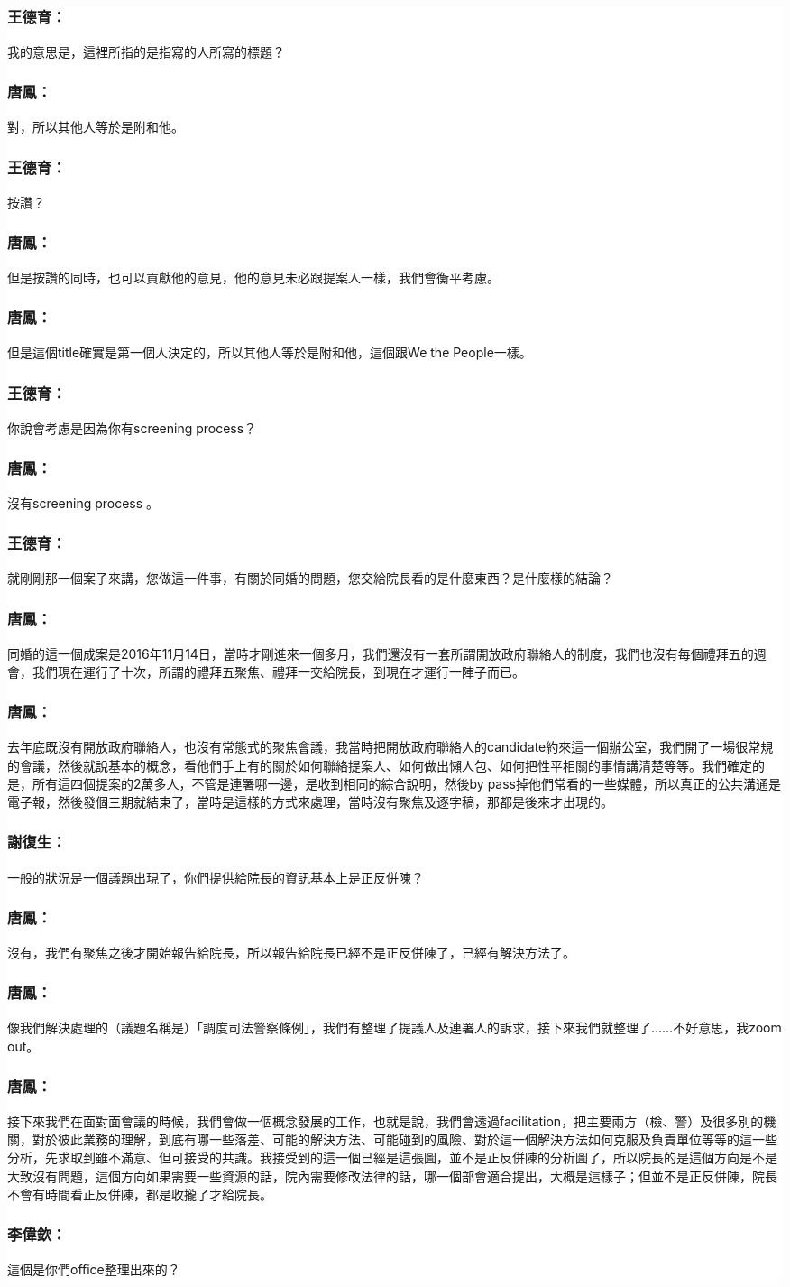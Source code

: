 ### 王德育：
我的意思是，這裡所指的是指寫的人所寫的標題？

### 唐鳳：
對，所以其他人等於是附和他。

### 王德育：
按讚？

### 唐鳳：
但是按讚的同時，也可以貢獻他的意見，他的意見未必跟提案人一樣，我們會衡平考慮。

### 唐鳳：
但是這個title確實是第一個人決定的，所以其他人等於是附和他，這個跟We the People一樣。

### 王德育：
你說會考慮是因為你有screening process？

### 唐鳳：
沒有screening process 。

### 王德育：
就剛剛那一個案子來講，您做這一件事，有關於同婚的問題，您交給院長看的是什麼東西？是什麼樣的結論？

### 唐鳳：
同婚的這一個成案是2016年11月14日，當時才剛進來一個多月，我們還沒有一套所謂開放政府聯絡人的制度，我們也沒有每個禮拜五的週會，我們現在運行了十次，所謂的禮拜五聚焦、禮拜一交給院長，到現在才運行一陣子而已。

### 唐鳳：
去年底既沒有開放政府聯絡人，也沒有常態式的聚焦會議，我當時把開放政府聯絡人的candidate約來這一個辦公室，我們開了一場很常規的會議，然後就說基本的概念，看他們手上有的關於如何聯絡提案人、如何做出懶人包、如何把性平相關的事情講清楚等等。我們確定的是，所有這四個提案的2萬多人，不管是連署哪一邊，是收到相同的綜合說明，然後by pass掉他們常看的一些媒體，所以真正的公共溝通是電子報，然後發個三期就結束了，當時是這樣的方式來處理，當時沒有聚焦及逐字稿，那都是後來才出現的。

### 謝復生：
一般的狀況是一個議題出現了，你們提供給院長的資訊基本上是正反併陳？

### 唐鳳：
沒有，我們有聚焦之後才開始報告給院長，所以報告給院長已經不是正反併陳了，已經有解決方法了。

### 唐鳳：
像我們解決處理的（議題名稱是）「調度司法警察條例」，我們有整理了提議人及連署人的訴求，接下來我們就整理了……不好意思，我zoom out。

### 唐鳳：
接下來我們在面對面會議的時候，我們會做一個概念發展的工作，也就是說，我們會透過facilitation，把主要兩方（檢、警）及很多別的機關，對於彼此業務的理解，到底有哪一些落差、可能的解決方法、可能碰到的風險、對於這一個解決方法如何克服及負責單位等等的這一些分析，先求取到雖不滿意、但可接受的共識。我接受到的這一個已經是這張圖，並不是正反併陳的分析圖了，所以院長的是這個方向是不是大致沒有問題，這個方向如果需要一些資源的話，院內需要修改法律的話，哪一個部會適合提出，大概是這樣子；但並不是正反併陳，院長不會有時間看正反併陳，都是收攏了才給院長。

### 李偉欽：
這個是你們office整理出來的？
